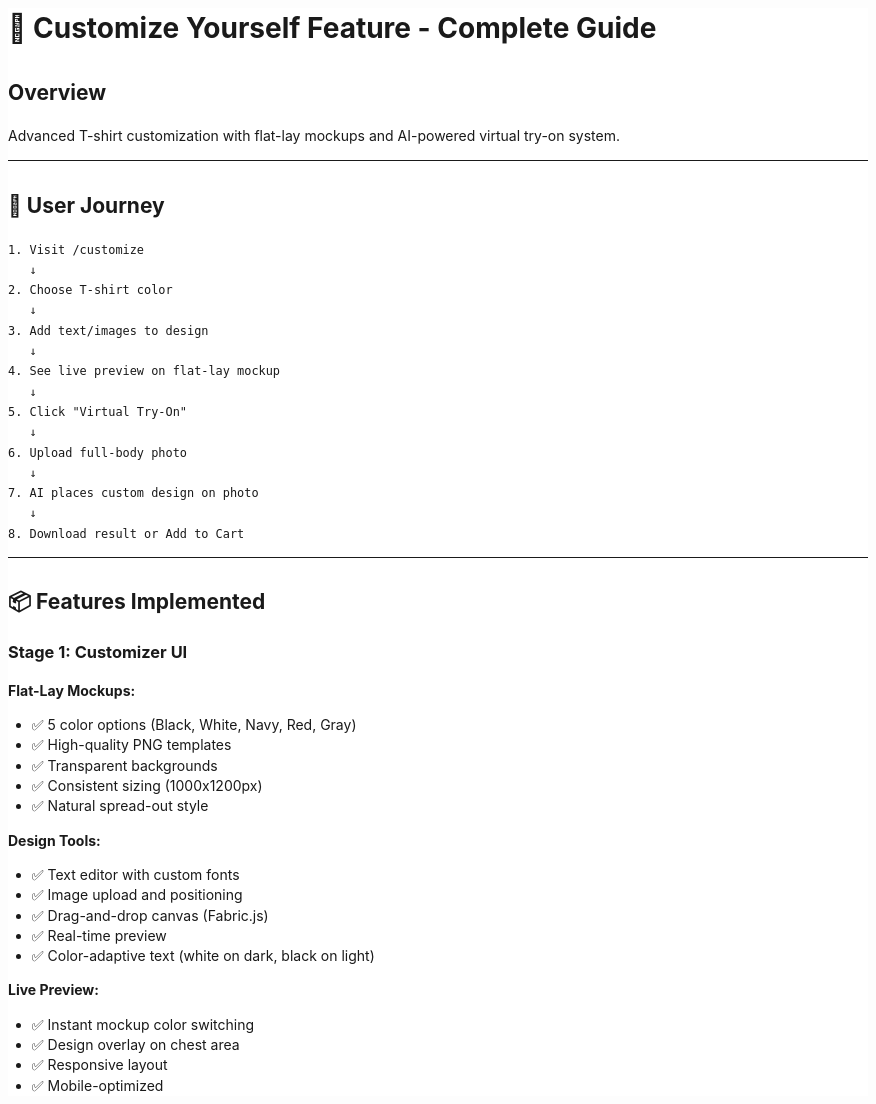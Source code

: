 # 🎨 Customize Yourself Feature - Complete Guide

## Overview

Advanced T-shirt customization with flat-lay mockups and AI-powered virtual try-on system.

---

## 🎯 User Journey

```
1. Visit /customize
   ↓
2. Choose T-shirt color
   ↓
3. Add text/images to design
   ↓
4. See live preview on flat-lay mockup
   ↓
5. Click "Virtual Try-On"
   ↓
6. Upload full-body photo
   ↓
7. AI places custom design on photo
   ↓
8. Download result or Add to Cart
```

---

## 📦 Features Implemented

### Stage 1: Customizer UI

**Flat-Lay Mockups:**
- ✅ 5 color options (Black, White, Navy, Red, Gray)
- ✅ High-quality PNG templates
- ✅ Transparent backgrounds
- ✅ Consistent sizing (1000x1200px)
- ✅ Natural spread-out style

**Design Tools:**
- ✅ Text editor with custom fonts
- ✅ Image upload and positioning
- ✅ Drag-and-drop canvas (Fabric.js)
- ✅ Real-time preview
- ✅ Color-adaptive text (white on dark, black on light)

**Live Preview:**
- ✅ Instant mockup color switching
- ✅ Design overlay on chest area
- ✅ Responsive layout
- ✅ Mobile-optimized
